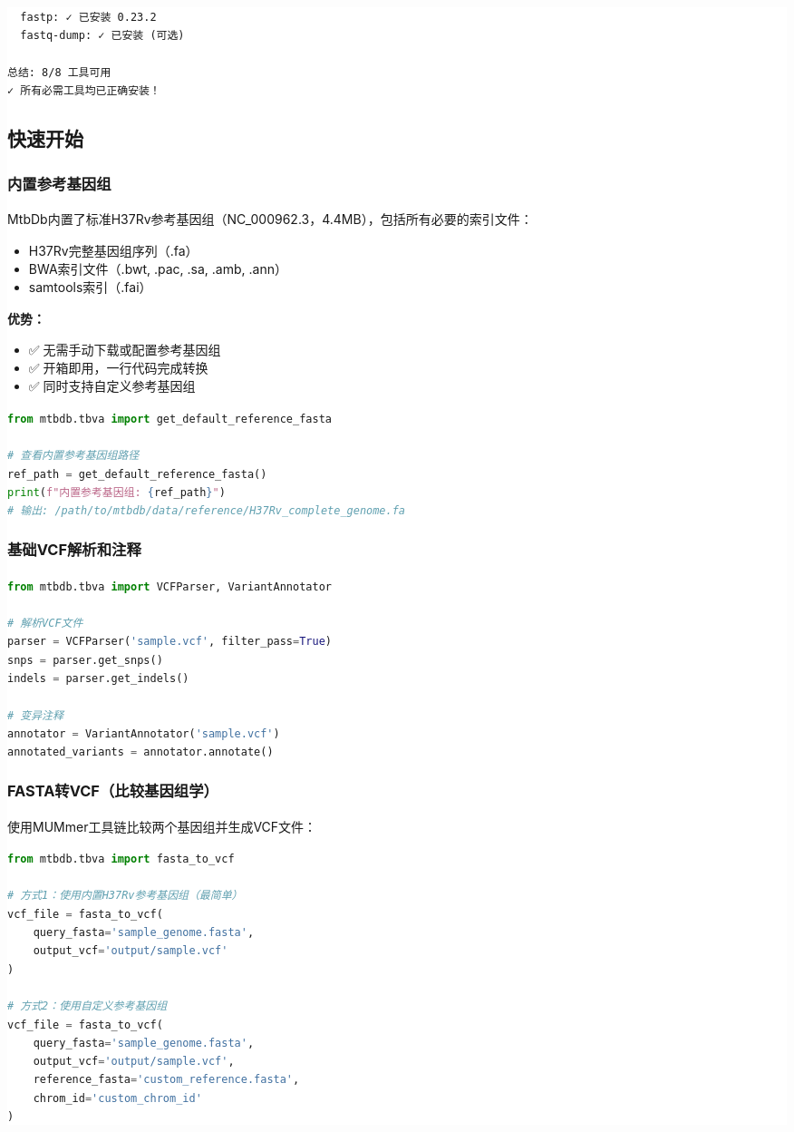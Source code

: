 ```
  fastp: ✓ 已安装 0.23.2
  fastq-dump: ✓ 已安装 (可选)

总结: 8/8 工具可用
✓ 所有必需工具均已正确安装！
```

## 快速开始

### 内置参考基因组

MtbDb内置了标准H37Rv参考基因组（NC_000962.3，4.4MB），包括所有必要的索引文件：
- H37Rv完整基因组序列（.fa）
- BWA索引文件（.bwt, .pac, .sa, .amb, .ann）
- samtools索引（.fai）

**优势：**
- ✅ 无需手动下载或配置参考基因组
- ✅ 开箱即用，一行代码完成转换
- ✅ 同时支持自定义参考基因组

```python
from mtbdb.tbva import get_default_reference_fasta

# 查看内置参考基因组路径
ref_path = get_default_reference_fasta()
print(f"内置参考基因组: {ref_path}")
# 输出: /path/to/mtbdb/data/reference/H37Rv_complete_genome.fa
```

### 基础VCF解析和注释

```python
from mtbdb.tbva import VCFParser, VariantAnnotator

# 解析VCF文件
parser = VCFParser('sample.vcf', filter_pass=True)
snps = parser.get_snps()
indels = parser.get_indels()

# 变异注释
annotator = VariantAnnotator('sample.vcf')
annotated_variants = annotator.annotate()
```

### FASTA转VCF（比较基因组学）

使用MUMmer工具链比较两个基因组并生成VCF文件：

```python
from mtbdb.tbva import fasta_to_vcf

# 方式1：使用内置H37Rv参考基因组（最简单）
vcf_file = fasta_to_vcf(
    query_fasta='sample_genome.fasta',
    output_vcf='output/sample.vcf'
)

# 方式2：使用自定义参考基因组
vcf_file = fasta_to_vcf(
    query_fasta='sample_genome.fasta',
    output_vcf='output/sample.vcf',
    reference_fasta='custom_reference.fasta',
    chrom_id='custom_chrom_id'
)
```